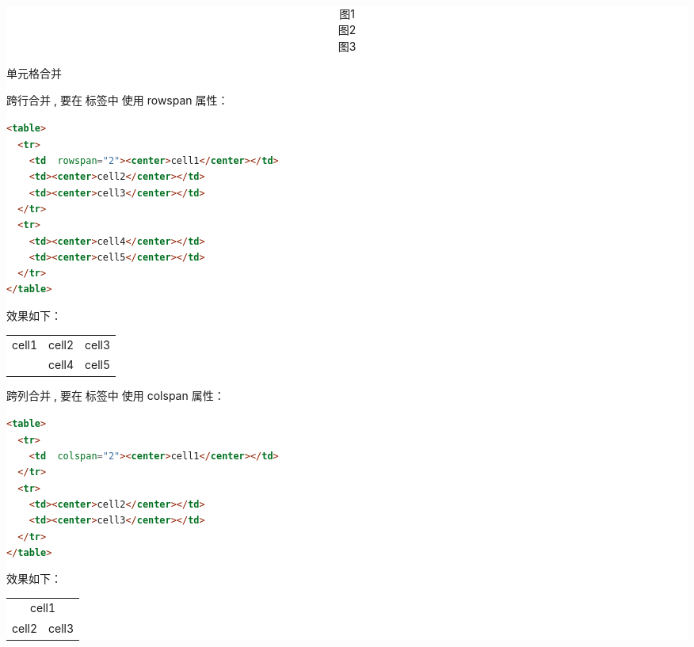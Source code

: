  <tr>
      <td><center>图1</center></td>
      <td><center>图2</center></td>
      <td><center>图3</center></td>
  </tr>
</table>

单元格合并

跨行合并 , 要在 <td> 标签中 使用 rowspan 属性：

```html
<table>
  <tr>
    <td  rowspan="2"><center>cell1</center></td>
    <td><center>cell2</center></td>
    <td><center>cell3</center></td>
  </tr>
  <tr>
    <td><center>cell4</center></td> 
    <td><center>cell5</center></td> 
  </tr>
</table>
```
效果如下：
<table>
  <tr>
    <td  rowspan="2"><center>cell1</center></td>
    <td><center>cell2</center></td>
    <td><center>cell3</center></td>
  </tr>
  <tr>
    <td><center>cell4</center></td> 
    <td><center>cell5</center></td> 
  </tr>
</table>
跨列合并 , 要在 <td> 标签中 使用 colspan 属性：

```html
<table>
  <tr>
    <td  colspan="2"><center>cell1</center></td>
  </tr>
  <tr>
    <td><center>cell2</center></td> 
    <td><center>cell3</center></td> 
  </tr>
</table>
```

效果如下：
<table>
  <tr>
    <td  colspan="2"><center>cell1</center></td>
  </tr>
  <tr>
    <td><center>cell2</center></td> 
    <td><center>cell3</center></td> 
  </tr>
</table>
